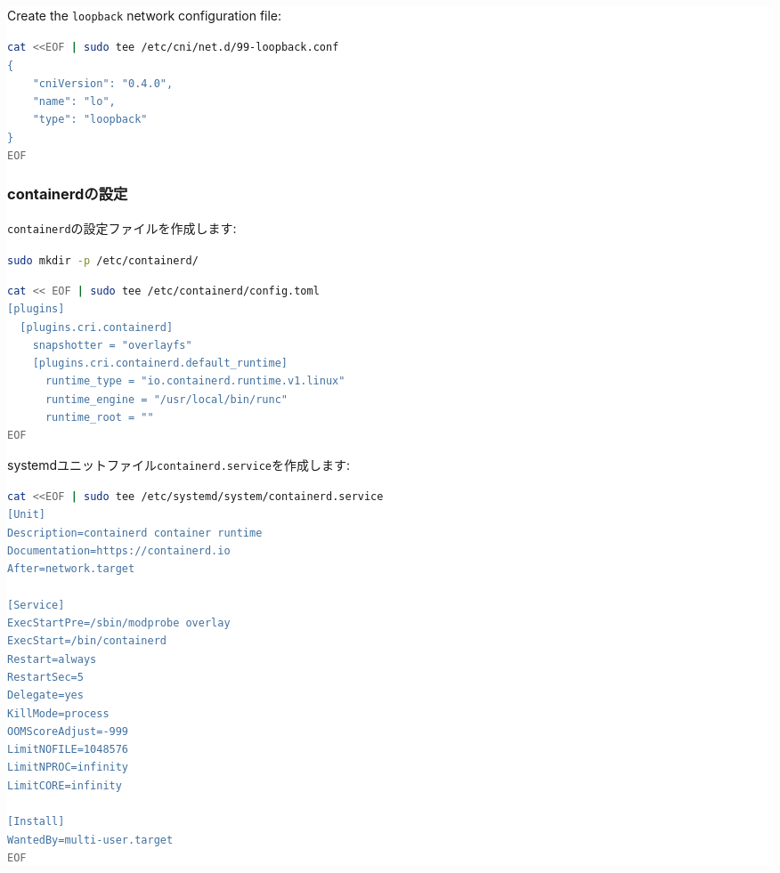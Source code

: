 Create the `loopback` network configuration file:

```bash
cat <<EOF | sudo tee /etc/cni/net.d/99-loopback.conf
{
    "cniVersion": "0.4.0",
    "name": "lo",
    "type": "loopback"
}
EOF
```

### containerdの設定

`containerd`の設定ファイルを作成します:

```bash
sudo mkdir -p /etc/containerd/
```

```bash
cat << EOF | sudo tee /etc/containerd/config.toml
[plugins]
  [plugins.cri.containerd]
    snapshotter = "overlayfs"
    [plugins.cri.containerd.default_runtime]
      runtime_type = "io.containerd.runtime.v1.linux"
      runtime_engine = "/usr/local/bin/runc"
      runtime_root = ""
EOF
```

systemdユニットファイル`containerd.service`を作成します:

```bash
cat <<EOF | sudo tee /etc/systemd/system/containerd.service
[Unit]
Description=containerd container runtime
Documentation=https://containerd.io
After=network.target

[Service]
ExecStartPre=/sbin/modprobe overlay
ExecStart=/bin/containerd
Restart=always
RestartSec=5
Delegate=yes
KillMode=process
OOMScoreAdjust=-999
LimitNOFILE=1048576
LimitNPROC=infinity
LimitCORE=infinity

[Install]
WantedBy=multi-user.target
EOF
```
